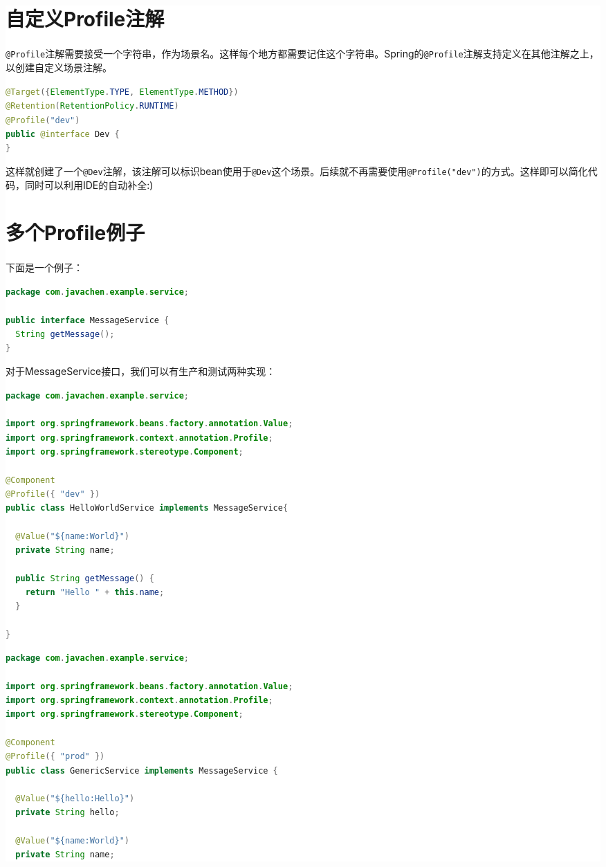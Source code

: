 # 自定义Profile注解

`@Profile`注解需要接受一个字符串，作为场景名。这样每个地方都需要记住这个字符串。Spring的`@Profile`注解支持定义在其他注解之上，以创建自定义场景注解。

~~~java
@Target({ElementType.TYPE, ElementType.METHOD})
@Retention(RetentionPolicy.RUNTIME)
@Profile("dev")
public @interface Dev {
}
~~~

这样就创建了一个`@Dev`注解，该注解可以标识bean使用于`@Dev`这个场景。后续就不再需要使用`@Profile("dev")`的方式。这样即可以简化代码，同时可以利用IDE的自动补全:)

# 多个Profile例子

下面是一个例子：

~~~java
package com.javachen.example.service;

public interface MessageService {
  String getMessage();
}
~~~

对于MessageService接口，我们可以有生产和测试两种实现：

~~~java
package com.javachen.example.service;

import org.springframework.beans.factory.annotation.Value;
import org.springframework.context.annotation.Profile;
import org.springframework.stereotype.Component;

@Component
@Profile({ "dev" })
public class HelloWorldService implements MessageService{

  @Value("${name:World}")
  private String name;

  public String getMessage() {
    return "Hello " + this.name;
  }

}
~~~

~~~java
package com.javachen.example.service;

import org.springframework.beans.factory.annotation.Value;
import org.springframework.context.annotation.Profile;
import org.springframework.stereotype.Component;

@Component
@Profile({ "prod" })
public class GenericService implements MessageService {

  @Value("${hello:Hello}")
  private String hello;

  @Value("${name:World}")
  private String name;

~~~